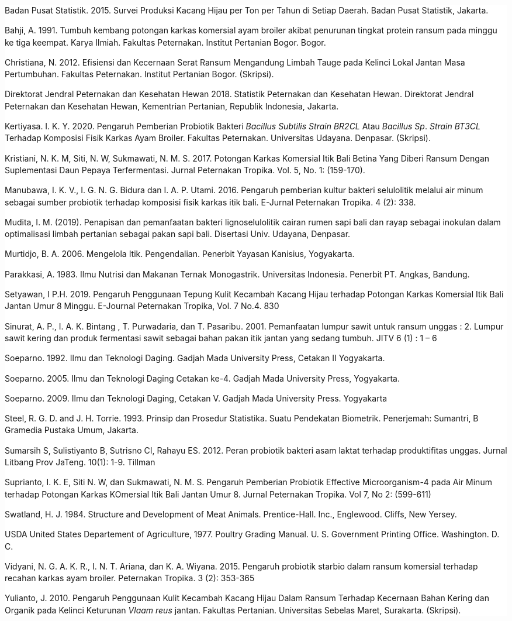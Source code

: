 <p><span class="font11">Badan Pusat Statistik. 2015. Survei Produksi Kacang Hijau per Ton per Tahun di Setiap Daerah. Badan Pusat Statistik, Jakarta.</span></p>
<p><span class="font11">Bahji, A. 1991. Tumbuh kembang potongan karkas komersial ayam broiler akibat penurunan tingkat protein ransum pada minggu ke tiga keempat. Karya Ilmiah. Fakultas Peternakan. Institut Pertanian Bogor. Bogor.</span></p>
<p><span class="font11">Christiana, N. 2012. Efisiensi dan Kecernaan Serat Ransum Mengandung Limbah Tauge pada Kelinci Lokal Jantan Masa Pertumbuhan. Fakultas Peternakan. Institut Pertanian Bogor. (Skripsi).</span></p>
<p><span class="font11">Direktorat Jendral Peternakan dan Kesehatan Hewan 2018. Statistik Peternakan dan Kesehatan Hewan. Direktorat Jendral Peternakan dan Kesehatan Hewan, Kementrian Pertanian, Republik Indonesia, Jakarta.</span></p>
<p><span class="font11">Kertiyasa. I. K. Y. 2020. Pengaruh Pemberian Probiotik Bakteri </span><span class="font11" style="font-style:italic;">Bacillus Subtilis Strain BR</span><span class="font7" style="font-style:italic;">2</span><span class="font11" style="font-style:italic;">CL</span><span class="font11"> Atau </span><span class="font11" style="font-style:italic;">Bacillus Sp</span><span class="font11">. </span><span class="font11" style="font-style:italic;">Strain BT</span><span class="font7" style="font-style:italic;">3</span><span class="font11" style="font-style:italic;">CL</span><span class="font11"> Terhadap Komposisi Fisik Karkas Ayam Broiler. Fakultas Peternakan. Universitas Udayana. Denpasar. (Skripsi).</span></p>
<p><span class="font11">Kristiani, N. K. M, Siti, N. W, Sukmawati, N. M. S. 2017. Potongan Karkas Komersial Itik Bali Betina Yang Diberi Ransum Dengan Suplementasi Daun Pepaya Terfermentasi. Jurnal Peternakan Tropika. Vol. 5, No. 1: (159-170).</span></p>
<p><span class="font11">Manubawa, I. K. V., I. G. N. G. Bidura dan I. A. P. Utami. 2016. Pengaruh pemberian kultur bakteri selulolitik melalui air minum sebagai sumber probiotik terhadap komposisi fisik karkas itik bali. E-Jurnal Peternakan Tropika. 4 (2): 338.</span></p>
<p><span class="font11">Mudita, I. M. (2019). Penapisan dan pemanfaatan bakteri lignoselulolitik cairan rumen sapi bali dan rayap sebagai inokulan dalam optimalisasi limbah pertanian sebagai pakan sapi bali. Disertasi Univ. Udayana, Denpasar.</span></p>
<p><span class="font11">Murtidjo, B. A. 2006. Mengelola Itik. Pengendalian. Penerbit Yayasan Kanisius, Yogyakarta.</span></p>
<p><span class="font11">Parakkasi, A. 1983. Ilmu Nutrisi dan Makanan Ternak Monogastrik. Universitas Indonesia. Penerbit PT. Angkas, Bandung.</span></p>
<p><span class="font11">Setyawan, I P.H. 2019. Pengaruh Penggunaan Tepung Kulit Kecambah Kacang Hijau terhadap Potongan Karkas Komersial Itik Bali Jantan Umur 8 Minggu. E-Journal Peternakan Tropika, Vol. 7 No.4. 830</span></p>
<p><span class="font11">Sinurat, A. P., I. A. K. Bintang , T. Purwadaria, dan T. Pasaribu. 2001. Pemanfaatan lumpur sawit untuk ransum unggas : 2. Lumpur sawit kering dan produk fermentasi sawit sebagai bahan pakan itik jantan yang sedang tumbuh. JITV 6 (1) : 1 – 6</span></p>
<p><span class="font11">Soeparno. 1992. Ilmu dan Teknologi Daging. Gadjah Mada University Press, Cetakan II Yogyakarta.</span></p>
<p><span class="font11">Soeparno. 2005. Ilmu dan Teknologi Daging Cetakan ke-4. Gadjah Mada University Press, Yogyakarta.</span></p>
<p><span class="font11">Soeparno. 2009. Ilmu dan Teknologi Daging, Cetakan V. Gadjah Mada University Press. Yogyakarta</span></p>
<p><span class="font11">Steel, R. G. D. and J. H. Torrie. 1993. Prinsip dan Prosedur Statistika. Suatu Pendekatan Biometrik. Penerjemah: Sumantri, B Gramedia Pustaka Umum, Jakarta.</span></p>
<p><span class="font11">Sumarsih S, Sulistiyanto B, Sutrisno CI, Rahayu ES. 2012. Peran probiotik bakteri asam laktat terhadap produktifitas unggas. Jurnal Litbang Prov JaTeng. 10(1): 1-9. Tillman</span></p>
<p><span class="font11">Suprianto, I. K. E, Siti N. W, dan Sukmawati, N. M. S. Pengaruh Pemberian Probiotik Effective Microorganism-4 pada Air Minum terhadap Potongan Karkas KOmersial Itik Bali Jantan Umur 8. Jurnal Peternakan Tropika. Vol 7, No 2: (599-611)</span></p>
<p><span class="font11">Swatland, H. J. 1984. Structure and Development of Meat Animals. Prentice-Hall. Inc., Englewood. Cliffs, New Yersey.</span></p>
<p><span class="font11">USDA United States Departement of Agriculture, 1977. Poultry Grading Manual. U. S. Government Printing Office. Washington. D. C.</span></p>
<p><span class="font11">Vidyani, N. G. A. K. R., I. N. T. Ariana, dan K. A. Wiyana. 2015. Pengaruh probiotik starbio dalam ransum komersial terhadap recahan karkas ayam broiler. Peternakan Tropika. 3 (2): 353-365</span></p>
<p><span class="font11">Yulianto, J. 2010. Pengaruh Penggunaan Kulit Kecambah Kacang Hijau Dalam Ransum Terhadap Kecernaan Bahan Kering dan Organik pada Kelinci Keturunan </span><span class="font11" style="font-style:italic;">Vlaam reus </span><span class="font11">jantan. Fakultas Pertanian. Universitas Sebelas Maret, Surakarta. (Skripsi).</span></p>